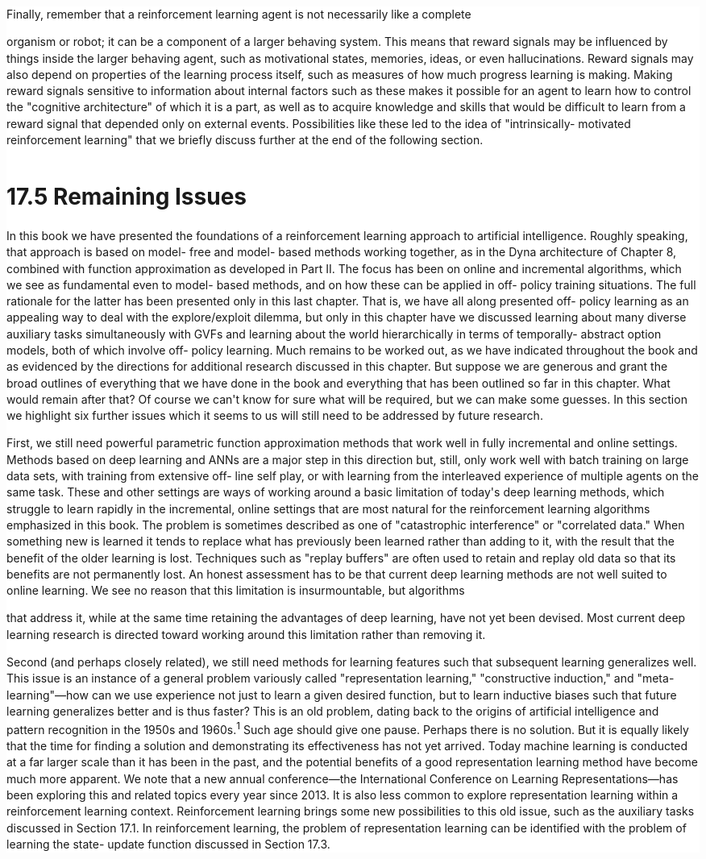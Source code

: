 Finally, remember that a reinforcement learning agent is not necessarily like a complete

organism or robot; it can be a component of a larger behaving system. This means that reward signals may be influenced by things inside the larger behaving agent, such as motivational states, memories, ideas, or even hallucinations. Reward signals may also depend on properties of the learning process itself, such as measures of how much progress learning is making. Making reward signals sensitive to information about internal factors such as these makes it possible for an agent to learn how to control the "cognitive architecture" of which it is a part, as well as to acquire knowledge and skills that would be difficult to learn from a reward signal that depended only on external events. Possibilities like these led to the idea of "intrinsically- motivated reinforcement learning" that we briefly discuss further at the end of the following section.

# 17.5 Remaining Issues

In this book we have presented the foundations of a reinforcement learning approach to artificial intelligence. Roughly speaking, that approach is based on model- free and model- based methods working together, as in the Dyna architecture of Chapter 8, combined with function approximation as developed in Part II. The focus has been on online and incremental algorithms, which we see as fundamental even to model- based methods, and on how these can be applied in off- policy training situations. The full rationale for the latter has been presented only in this last chapter. That is, we have all along presented off- policy learning as an appealing way to deal with the explore/exploit dilemma, but only in this chapter have we discussed learning about many diverse auxiliary tasks simultaneously with GVFs and learning about the world hierarchically in terms of temporally- abstract option models, both of which involve off- policy learning. Much remains to be worked out, as we have indicated throughout the book and as evidenced by the directions for additional research discussed in this chapter. But suppose we are generous and grant the broad outlines of everything that we have done in the book and everything that has been outlined so far in this chapter. What would remain after that? Of course we can't know for sure what will be required, but we can make some guesses. In this section we highlight six further issues which it seems to us will still need to be addressed by future research.

First, we still need powerful parametric function approximation methods that work well in fully incremental and online settings. Methods based on deep learning and ANNs are a major step in this direction but, still, only work well with batch training on large data sets, with training from extensive off- line self play, or with learning from the interleaved experience of multiple agents on the same task. These and other settings are ways of working around a basic limitation of today's deep learning methods, which struggle to learn rapidly in the incremental, online settings that are most natural for the reinforcement learning algorithms emphasized in this book. The problem is sometimes described as one of "catastrophic interference" or "correlated data." When something new is learned it tends to replace what has previously been learned rather than adding to it, with the result that the benefit of the older learning is lost. Techniques such as "replay buffers" are often used to retain and replay old data so that its benefits are not permanently lost. An honest assessment has to be that current deep learning methods are not well suited to online learning. We see no reason that this limitation is insurmountable, but algorithms

that address it, while at the same time retaining the advantages of deep learning, have not yet been devised. Most current deep learning research is directed toward working around this limitation rather than removing it.

Second (and perhaps closely related), we still need methods for learning features such that subsequent learning generalizes well. This issue is an instance of a general problem variously called "representation learning," "constructive induction," and "meta- learning"—how can we use experience not just to learn a given desired function, but to learn inductive biases such that future learning generalizes better and is thus faster? This is an old problem, dating back to the origins of artificial intelligence and pattern recognition in the 1950s and 1960s.<sup>1</sup> Such age should give one pause. Perhaps there is no solution. But it is equally likely that the time for finding a solution and demonstrating its effectiveness has not yet arrived. Today machine learning is conducted at a far larger scale than it has been in the past, and the potential benefits of a good representation learning method have become much more apparent. We note that a new annual conference—the International Conference on Learning Representations—has been exploring this and related topics every year since 2013. It is also less common to explore representation learning within a reinforcement learning context. Reinforcement learning brings some new possibilities to this old issue, such as the auxiliary tasks discussed in Section 17.1. In reinforcement learning, the problem of representation learning can be identified with the problem of learning the state- update function discussed in Section 17.3.

